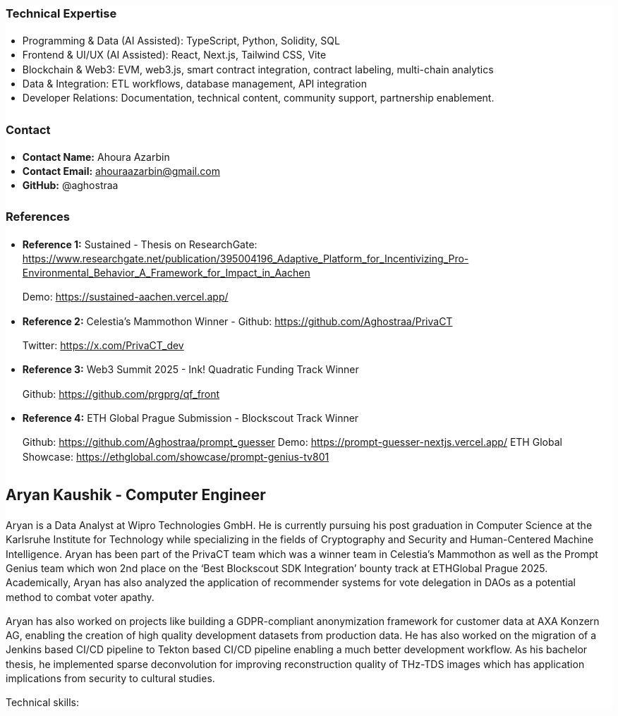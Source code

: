 ### Technical Expertise

- Programming & Data (AI Assisted): TypeScript, Python, Solidity, SQL
- Frontend & UI/UX (AI Assisted): React, Next.js, Tailwind CSS, Vite
- Blockchain & Web3: EVM, web3.js, smart contract integration, contract labeling, multi-chain analytics
- Data & Integration: ETL workflows, database management, API integration
- Developer Relations: Documentation, technical content, community support, partnership enablement.

### Contact

- **Contact Name:** Ahoura Azarbin
- **Contact Email:** ahouraazarbin@gmail.com
- **GitHub:** @aghostraa

### References

- **Reference 1:** Sustained - Thesis on ResearchGate: https://www.researchgate.net/publication/395004196_Adaptive_Platform_for_Incentivizing_Pro-Environmental_Behavior_A_Framework_for_Impact_in_Aachen
    
    Demo: https://sustained-aachen.vercel.app/
    
- **Reference 2:** Celestia’s Mammothon Winner - Github: https://github.com/Aghostraa/PrivaCT
    
    Twitter: https://x.com/PrivaCT_dev
    
- **Reference 3:** Web3 Summit 2025 - Ink! Quadratic Funding Track Winner
    
    Github: https://github.com/prgprg/qf_front
    
- **Reference 4:** ETH Global Prague Submission - Blockscout Track Winner
    
    Github: https://github.com/Aghostraa/prompt_guesser Demo: https://prompt-guesser-nextjs.vercel.app/ ETH Global Showcase: https://ethglobal.com/showcase/prompt-genius-tv801
    

## Aryan Kaushik - Computer Engineer

Aryan is a Data Analyst at Wipro Technologies GmbH. He is currently pursuing his post graduation in Computer Science at the Karlsruhe Institute for Technology while specializing in the fields of Cryptography and Security and Human-Centered Machine Intelligence.  Aryan has been part of the PrivaCT team which was a winner team in Celestia’s Mammothon as well as the Prompt Genius team which won 2nd place on the ‘Best Blockscout SDK Integration’ bounty track at ETHGlobal Prague 2025. Academically, Aryan has also analyzed the application of recommender systems for vote delegation in DAOs as a potential method to combat voter apathy.

Aryan has also worked on projects like building a GDPR-compliant anonymization framework for customer data at AXA Konzern AG, enabling the creation of high quality development datasets from production data. He has also worked on the migration of a Jenkins based CI/CD pipeline to Tekton based CI/CD pipeline enabling a much better development workflow. As his bachelor thesis, he implemented sparse deconvolution for improving reconstruction quality of THz-TDS images which has application implications from security to cultural studies.

Technical skills:
